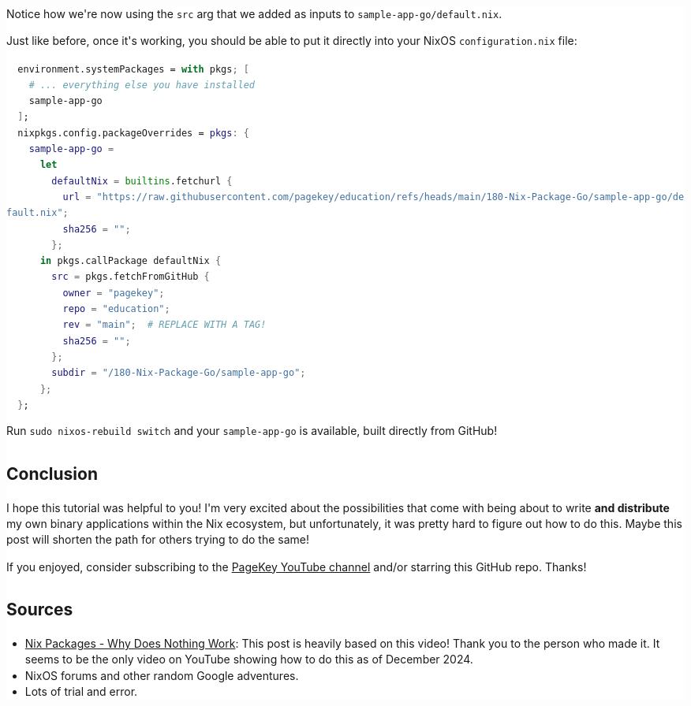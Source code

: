 Notice how we're now using the `src` arg that we added as inputs to `sample-app-go/default.nix`.

Just like before, once it's working, you should be able to put it directly into your NixOS `configuration.nix` file:

```nix
  environment.systemPackages = with pkgs; [
    # ... everything else you have installed
    sample-app-go
  ];
  nixpkgs.config.packageOverrides = pkgs: {
    sample-app-go =
      let
        defaultNix = builtins.fetchurl {
          url = "https://raw.githubusercontent.com/pagekey/education/refs/heads/main/180-Nix-Package-Go/sample-app-go/default.nix";
          sha256 = "";
        };
      in pkgs.callPackage defaultNix {
        src = pkgs.fetchFromGitHub {
          owner = "pagekey";
          repo = "education";
          rev = "main";  # REPLACE WITH A TAG!
          sha256 = "";
        };
        subdir = "/180-Nix-Package-Go/sample-app-go";
      };
  };
```

Run `sudo nixos-rebuild switch` and your `sample-app-go` is available, built directly from GitHub!


## Conclusion

I hope this tutorial was helpful to you! I'm very excited about the possibilities that come with being about to write **and distribute** my own binary applications within the Nix ecosystem, but unfortunately, it was pretty hard to figure out how to do this. Maybe this post will shorten the path for others trying to do the same!

If you enjoyed, consider subscribing to the [PageKey YouTube channel](https://youtube.com/@PageKey) and/or starring this GitHub repo. Thanks!


## Sources

- [Nix Packages - Why Does Nothing Work](https://www.youtube.com/watch?v=CqFcl4BmbN4): This post is heavily based on this video! Thank you to the person who made it. It seems to be the only video on YouTube showing how to do this as of December 2024.
- NixOS forums and other random Google adventures.
- Lots of trial and error.
